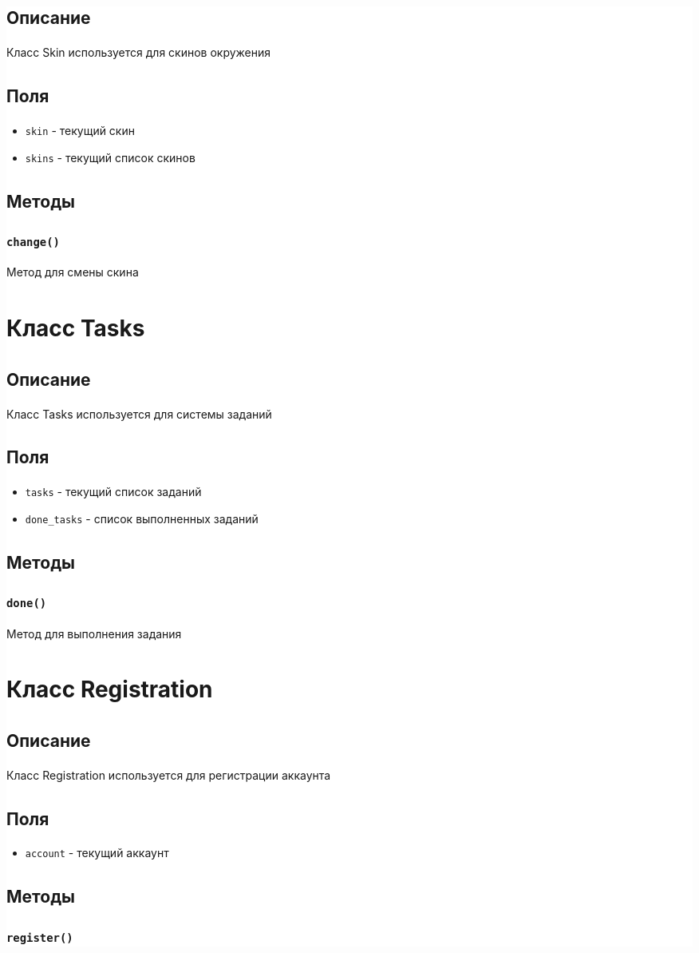 ## Описание

Класс Skin используется для скинов окружения

## Поля

-   `skin` - текущий скин

-   `skins` - текущий список скинов

## Методы

### `change()`

Метод для смены скина

# Класс Tasks

## Описание

Класс Tasks используется для системы заданий

## Поля

-   `tasks` - текущий список заданий

-   `done_tasks` - список выполненных заданий

## Методы

### `done()`

Метод для выполнения задания

# Класс Registration

## Описание

Класс Registration используется для регистрации аккаунта

## Поля

-   `account` - текущий аккаунт

## Методы

### `register()`
